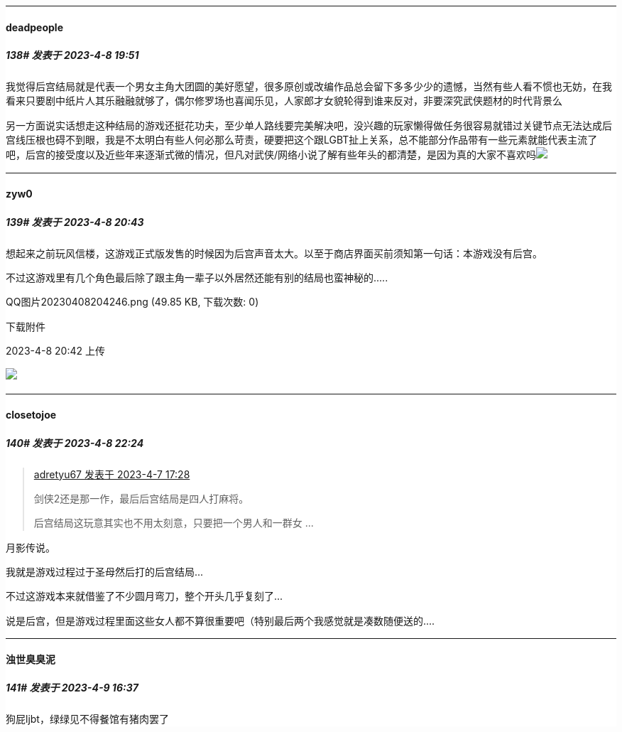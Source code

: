 *****

####  deadpeople  
##### 138#       发表于 2023-4-8 19:51

我觉得后宫结局就是代表一个男女主角大团圆的美好愿望，很多原创或改编作品总会留下多多少少的遗憾，当然有些人看不惯也无妨，在我看来只要剧中纸片人其乐融融就够了，偶尔修罗场也喜闻乐见，人家郎才女貌轮得到谁来反对，非要深究武侠题材的时代背景么

另一方面说实话想走这种结局的游戏还挺花功夫，至少单人路线要完美解决吧，没兴趣的玩家懒得做任务很容易就错过关键节点无法达成后宫线压根也碍不到眼，我是不太明白有些人何必那么苛责，硬要把这个跟LGBT扯上关系，总不能部分作品带有一些元素就能代表主流了吧，后宫的接受度以及近些年来逐渐式微的情况，但凡对武侠/网络小说了解有些年头的都清楚，是因为真的大家不喜欢吗<img src="https://static.saraba1st.com/image/smiley/face2017/037.png" referrerpolicy="no-referrer">


*****

####  zyw0  
##### 139#       发表于 2023-4-8 20:43

想起来之前玩风信楼，这游戏正式版发售的时候因为后宫声音太大。以至于商店界面买前须知第一句话：本游戏没有后宫。

不过这游戏里有几个角色最后除了跟主角一辈子以外居然还能有别的结局也蛮神秘的.....

QQ图片20230408204246.png
(49.85 KB, 下载次数: 0)

下载附件

2023-4-8 20:42 上传

<img src="https://img.saraba1st.com/forum/202304/08/204249miwngwlxzix9uw8i.png" referrerpolicy="no-referrer">


*****

####  closetojoe  
##### 140#       发表于 2023-4-8 22:24

<blockquote><a href="httphttps://bbs.saraba1st.com/2b/forum.php?mod=redirect&amp;goto=findpost&amp;pid=60364223&amp;ptid=2127760" target="_blank">adretyu67 发表于 2023-4-7 17:28</a>

剑侠2还是那一作，最后后宫结局是四人打麻将。

后宫结局这玩意其实也不用太刻意，只要把一个男人和一群女 ...</blockquote>
月影传说。

我就是游戏过程过于圣母然后打的后宫结局...

不过这游戏本来就借鉴了不少圆月弯刀，整个开头几乎复刻了...

说是后宫，但是游戏过程里面这些女人都不算很重要吧（特别最后两个我感觉就是凑数随便送的....


*****

####  浊世臭臭泥  
##### 141#       发表于 2023-4-9 16:37

狗屁ljbt，绿绿见不得餐馆有猪肉罢了

